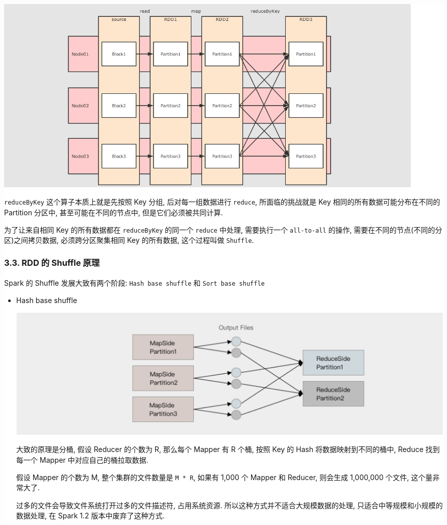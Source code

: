 ![1567746347335](Spark-day02-CoreInsight/1567746347335.png)

`reduceByKey` 这个算子本质上就是先按照 Key 分组, 后对每一组数据进行 `reduce`, 所面临的挑战就是 Key 相同的所有数据可能分布在不同的 Partition 分区中, 甚至可能在不同的节点中, 但是它们必须被共同计算.

为了让来自相同 Key 的所有数据都在 `reduceByKey` 的同一个 `reduce` 中处理, 需要执行一个 `all-to-all` 的操作, 需要在不同的节点(不同的分区)之间拷贝数据, 必须跨分区聚集相同 Key 的所有数据, 这个过程叫做 `Shuffle`.

### 3.3. RDD 的 Shuffle 原理

Spark 的 Shuffle 发展大致有两个阶段: `Hash base shuffle` 和 `Sort base shuffle`

- Hash base shuffle

  ![1567746368828](Spark-day02-CoreInsight/1567746368828.png)

  大致的原理是分桶, 假设 Reducer 的个数为 R, 那么每个 Mapper 有 R 个桶, 按照 Key 的 Hash 将数据映射到不同的桶中, Reduce 找到每一个 Mapper 中对应自己的桶拉取数据.

  假设 Mapper 的个数为 M, 整个集群的文件数量是 `M * R`, 如果有 1,000 个 Mapper 和 Reducer, 则会生成 1,000,000 个文件, 这个量非常大了.

  过多的文件会导致文件系统打开过多的文件描述符, 占用系统资源. 所以这种方式并不适合大规模数据的处理, 只适合中等规模和小规模的数据处理, 在 Spark 1.2 版本中废弃了这种方式.
